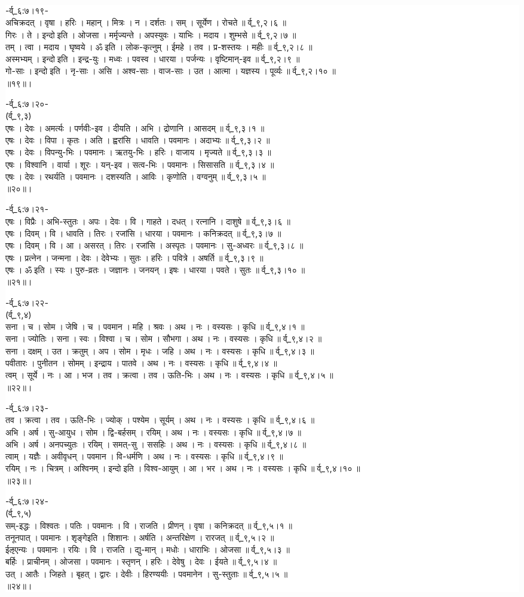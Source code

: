 -र्व्_६:७।१९-  
अचिक्रदत् । वृषा । हरिः । महान् । मित्रः । न । दर्शतः । सम् । सूर्येण । रोचते ॥ र्व्_९,२।६ ॥  
गिरः । ते । इन्दो इति । ओजसा । मर्मृज्यन्ते । अपस्युवः । याभिः । मदाय । शुम्भसे ॥ र्व्_९,२।७ ॥  
तम् । त्वा । मदाय । घृष्वये । ॐ इति । लोक-कृत्नुम् । ईमहे । तव । प्र-शस्तयः । महीः ॥ र्व्_९,२।८ ॥  
अस्मभ्यम् । इन्दो इति । इन्द्र-युः । मध्वः । पवस्व । धारया । पर्जन्यः । वृष्टिमान्-इव ॥ र्व्_९,२।९ ॥  
गो-साः । इन्दो इति । नृ-साः । असि । अश्व-साः । वाज-साः । उत । आत्मा । यज्ञस्य । पूर्व्यः ॥ र्व्_९,२।१० ॥  
॥१९॥।  
  
-र्व्_६:७।२०-  
(र्व्_९,३)  
एषः । देवः । अमर्त्यः । पर्णवीः-इव । दीयति । अभि । द्रोणानि । आसदम् ॥ र्व्_९,३।१ ॥  
एषः । देवः । विपा । कृतः । अति । ह्वरांसि । धावति । पवमानः । अदाभ्यः ॥ र्व्_९,३।२ ॥  
एषः । देवः । विपन्यु-भिः । पवमानः । ऋतयु-भिः । हरिः । वाजाय । मृज्यते ॥ र्व्_९,३।३ ॥  
एषः । विश्वानि । वार्या । शूरः । यन्-इव । सत्व-भिः । पवमानः । सिसासति ॥ र्व्_९,३।४ ॥  
एषः । देवः । रथर्यति । पवमानः । दशस्यति । आविः । कृणोति । वग्वनुम् ॥ र्व्_९,३।५ ॥  
॥२०॥।  
  
-र्व्_६:७।२१-  
एषः । विप्रैः । अभि-स्तुतः । अपः । देवः । वि । गाहते । दधत् । रत्नानि । दाशुषे ॥ र्व्_९,३।६ ॥  
एषः । दिवम् । वि । धावति । तिरः । रजांसि । धारया । पवमानः । कनिक्रदत् ॥ र्व्_९,३।७ ॥  
एषः । दिवम् । वि । आ । असरत् । तिरः । रजांसि । अस्पृतः । पवमानः । सु-अध्वरः ॥ र्व्_९,३।८ ॥  
एषः । प्रत्नेन । जन्मना । देवः । देवेभ्यः । सुतः । हरिः । पवित्रे । अषर्ति ॥ र्व्_९,३।९ ॥  
एषः । ॐ इति । स्यः । पुरु-व्रतः । जज्ञानः । जनयन् । इषः । धारया । पवते । सुतः ॥ र्व्_९,३।१० ॥  
॥२१॥।  
  
-र्व्_६:७।२२-  
(र्व्_९,४)  
सना । च । सोम । जेषि । च । पवमान । महि । श्रवः । अथ । नः । वस्यसः । कृधि ॥ र्व्_९,४।१ ॥  
सना । ज्योतिः । सना । स्वः । विश्वा । च । सोम । सौभगा । अथ । नः । वस्यसः । कृधि ॥ र्व्_९,४।२ ॥  
सना । दक्षम् । उत । क्रतुम् । अप । सोम । मृधः । जहि । अथ । नः । वस्यसः । कृधि ॥ र्व्_९,४।३ ॥  
पवीतारः । पुनीतन । सोमम् । इन्द्राय । पातवे । अथ । नः । वस्यसः । कृधि ॥ र्व्_९,४।४ ॥  
त्वम् । सूर्ये । नः । आ । भज । तव । क्रत्वा । तव । ऊति-भिः । अथ । नः । वस्यसः । कृधि ॥ र्व्_९,४।५ ॥  
॥२२॥।  
  
-र्व्_६:७।२३-  
तव । क्रत्वा । तव । ऊति-भिः । ज्योक् । पश्येम । सूर्यम् । अथ । नः । वस्यसः । कृधि ॥ र्व्_९,४।६ ॥  
अभि । अर्ष । सु-आयुध । सोम । द्वि-बर्हसम् । रयिम् । अथ । नः । वस्यसः । कृधि ॥ र्व्_९,४।७ ॥  
अभि । अर्ष । अनपच्युतः । रयिम् । समत्-सु । ससहिः । अथ । नः । वस्यसः । कृधि ॥ र्व्_९,४।८ ॥  
त्वाम् । यज्ञैः । अवीवृधन् । पवमान । वि-धर्मणि । अथ । नः । वस्यसः । कृधि ॥ र्व्_९,४।९ ॥  
रयिम् । नः । चित्रम् । अश्विनम् । इन्दो इति । विश्व-आयुम् । आ । भर । अथ । नः । वस्यसः । कृधि ॥ र्व्_९,४।१० ॥  
॥२३॥।  
  
-र्व्_६:७।२४-  
(र्व्_९,५)  
सम्-इद्धः । विश्वतः । पतिः । पवमानः । वि । राजति । प्रीणन् । वृषा । कनिक्रदत् ॥ र्व्_९,५।१ ॥  
तनूनपात् । पवमानः । शृङ्गेइति । शिशानः । अर्षति । अन्तरिक्षेण । रारजत् ॥ र्व्_९,५।२ ॥  
ईऌएन्यः । पवमानः । रयिः । वि । राजति । द्यु-मान् । मधोः । धाराभिः । ओजसा ॥ र्व्_९,५।३ ॥  
बर्हिः । प्राचीनम् । ओजसा । पवमानः । स्तृणन् । हरिः । देवेषु । देवः । ईयते ॥ र्व्_९,५।४ ॥  
उत् । आतैः । जिहते । बृहत् । द्वारः । देवीः । हिरण्ययीः । पवमानेन । सु-स्तुताः ॥ र्व्_९,५।५ ॥  
॥२४॥।  
  